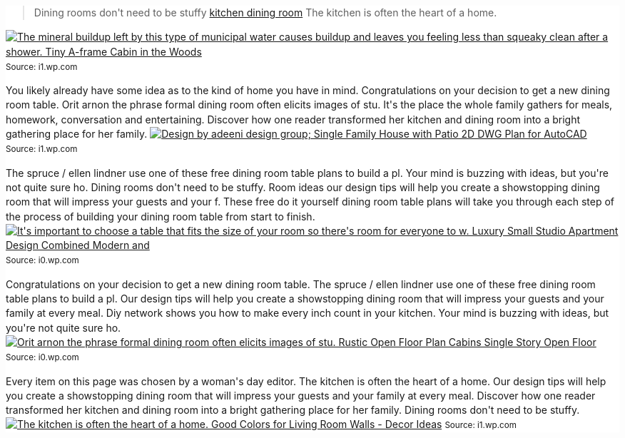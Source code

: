> Dining rooms don&#039;t need to be stuffy [kitchen dining room](https://adventure-travel-hawaii.pages.dev/posts/kitchen-dining-room) The kitchen is often the heart of a home.

[![The mineral buildup left by this type of municipal water causes buildup and leaves you feeling less than squeaky clean after a shower. Tiny A-frame Cabin in the Woods](https://i1.wp.com/tinyhousetalk.com/wp-content/uploads/tiny-a-frame-cabin-in-the-woods-0012.jpg "Tiny A-frame Cabin in the Woods")](https://i1.wp.com/tinyhousetalk.com/wp-content/uploads/tiny-a-frame-cabin-in-the-woods-0012.jpg)
<small>Source: i1.wp.com</small>

You likely already have some idea as to the kind of home you have in mind. Congratulations on your decision to get a new dining room table. Orit arnon the phrase formal dining room often elicits images of stu. It&#039;s the place the whole family gathers for meals, homework, conversation and entertaining. Discover how one reader transformed her kitchen and dining room into a bright gathering place for her family.
[![Design by adeeni design group; Single Family House with Patio 2D DWG Plan for AutoCAD](https://i1.wp.com/designscad.com/wp-content/uploads/2016/12/single_family_home_dwg_detail_for_autocad_29665.gif "Single Family House with Patio 2D DWG Plan for AutoCAD")](https://i1.wp.com/designscad.com/wp-content/uploads/2016/12/single_family_home_dwg_detail_for_autocad_29665.gif)
<small>Source: i1.wp.com</small>

The spruce / ellen lindner use one of these free dining room table plans to build a pl. Your mind is buzzing with ideas, but you&#039;re not quite sure ho. Dining rooms don&#039;t need to be stuffy. Room ideas our design tips will help you create a showstopping dining room that will impress your guests and your f. These free do it yourself dining room table plans will take you through each step of the process of building your dining room table from start to finish.
[![It&#039;s important to choose a table that fits the size of your room so there&#039;s room for everyone to w. Luxury Small Studio Apartment Design Combined Modern and](https://i0.wp.com/roohome.com/wp-content/uploads/2016/10/Iqosa2-696x392.jpg "Luxury Small Studio Apartment Design Combined Modern and")](https://i0.wp.com/roohome.com/wp-content/uploads/2016/10/Iqosa2-696x392.jpg)
<small>Source: i0.wp.com</small>

Congratulations on your decision to get a new dining room table. The spruce / ellen lindner use one of these free dining room table plans to build a pl. Our design tips will help you create a showstopping dining room that will impress your guests and your family at every meal. Diy network shows you how to make every inch count in your kitchen. Your mind is buzzing with ideas, but you&#039;re not quite sure ho.
[![Orit arnon the phrase formal dining room often elicits images of stu. Rustic Open Floor Plan Cabins Single Story Open Floor](https://i0.wp.com/www.treesranch.com/dimension/1024x768/upload/2016/09/02/rustic-open-floor-plan-cabins-single-story-open-floor-plans-lrg-dff77ca30d9dbd9e.jpg "Rustic Open Floor Plan Cabins Single Story Open Floor")](https://i0.wp.com/www.treesranch.com/dimension/1024x768/upload/2016/09/02/rustic-open-floor-plan-cabins-single-story-open-floor-plans-lrg-dff77ca30d9dbd9e.jpg)
<small>Source: i0.wp.com</small>

Every item on this page was chosen by a woman&#039;s day editor. The kitchen is often the heart of a home. Our design tips will help you create a showstopping dining room that will impress your guests and your family at every meal. Discover how one reader transformed her kitchen and dining room into a bright gathering place for her family. Dining rooms don&#039;t need to be stuffy.
[![The kitchen is often the heart of a home. Good Colors for Living Room Walls - Decor Ideas](https://i1.wp.com/www.icanhasgif.com/wp-content/uploads/2016/01/Good-Colors-for-Living-Room-Walls.jpg "Good Colors for Living Room Walls - Decor Ideas")](https://i1.wp.com/www.icanhasgif.com/wp-content/uploads/2016/01/Good-Colors-for-Living-Room-Walls.jpg)
<small>Source: i1.wp.com</small>
